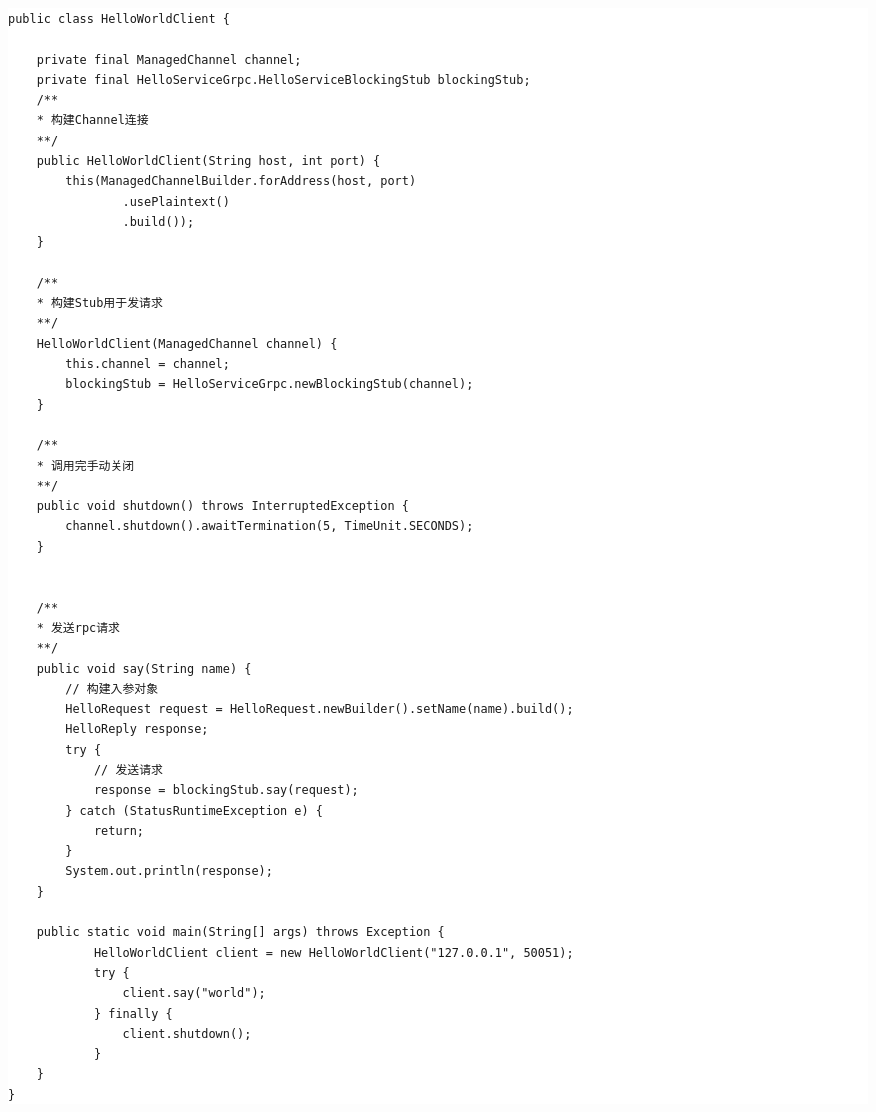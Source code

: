     public class HelloWorldClient {
    
        private final ManagedChannel channel;
        private final HelloServiceGrpc.HelloServiceBlockingStub blockingStub;
        /**
        * 构建Channel连接
        **/
        public HelloWorldClient(String host, int port) {
            this(ManagedChannelBuilder.forAddress(host, port)
                    .usePlaintext()
                    .build());
        }
    
        /**
        * 构建Stub用于发请求
        **/
        HelloWorldClient(ManagedChannel channel) {
            this.channel = channel;
            blockingStub = HelloServiceGrpc.newBlockingStub(channel);
        }
        
        /**
        * 调用完手动关闭
        **/
        public void shutdown() throws InterruptedException {
            channel.shutdown().awaitTermination(5, TimeUnit.SECONDS);
        }
    
     
        /**
        * 发送rpc请求
        **/
        public void say(String name) {
            // 构建入参对象
            HelloRequest request = HelloRequest.newBuilder().setName(name).build();
            HelloReply response;
            try {
                // 发送请求
                response = blockingStub.say(request);
            } catch (StatusRuntimeException e) {
                return;
            }
            System.out.println(response);
        }
    
        public static void main(String[] args) throws Exception {
                HelloWorldClient client = new HelloWorldClient("127.0.0.1", 50051);
                try {
                    client.say("world");
                } finally {
                    client.shutdown();
                }
        }
    }
    
